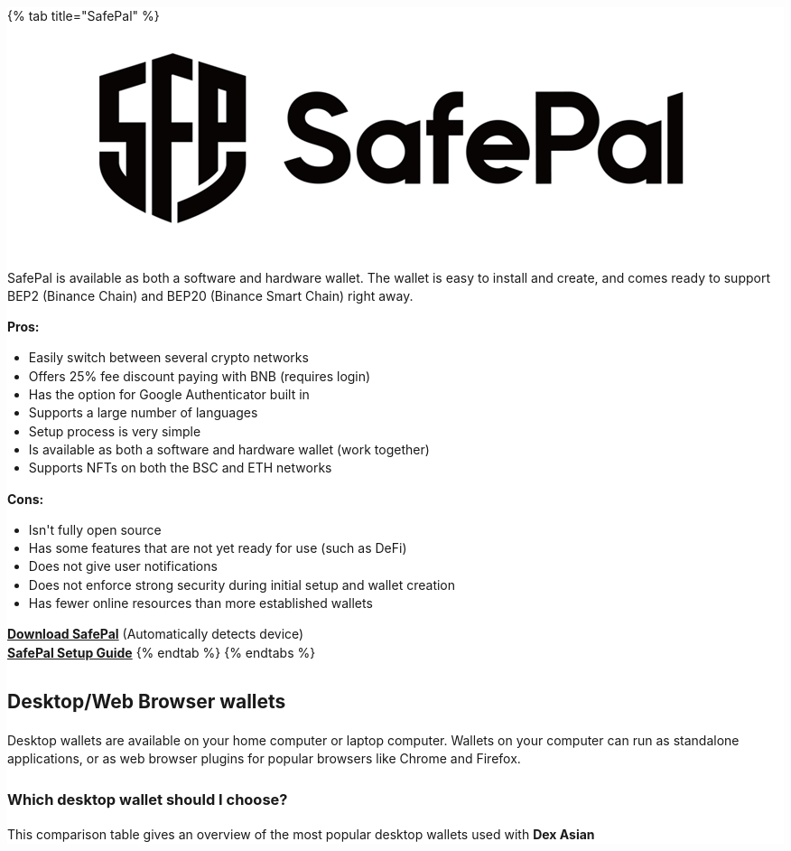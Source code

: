 {% tab title="SafePal" %}
![](<../.gitbook/assets/image (6).png>)

SafePal is available as both a software and hardware wallet. The wallet is easy to install and create, and comes ready to support BEP2 (Binance Chain) and BEP20 (Binance Smart Chain) right away.



**Pros:**

* Easily switch between several crypto networks
* Offers 25% fee discount paying with BNB (requires login)
* Has the option for Google Authenticator built in
* Supports a large number of languages
* Setup process is very simple
* Is available as both a software and hardware wallet (work together)
* Supports NFTs on both the BSC and ETH networks



**Cons:**

* Isn't fully open source
* Has some features that are not yet ready for use (such as DeFi)
* Does not give user notifications
* Does not enforce strong security during initial setup and wallet creation
* Has fewer online resources than more established wallets

​[**Download SafePal**](https://safepal.io/download) (Automatically detects device)\
[**SafePal Setup Guide**](https://blog.safepal.io/binance-smart-chain-x-safepal/)
{% endtab %}
{% endtabs %}

## **Desktop/Web Browser wallets**

Desktop wallets are available on your home computer or laptop computer. Wallets on your computer can run as standalone applications, or as web browser plugins for popular browsers like Chrome and Firefox.

### Which desktop wallet should I choose?

This comparison table gives an overview of the most popular desktop wallets used with **Dex Asian**
